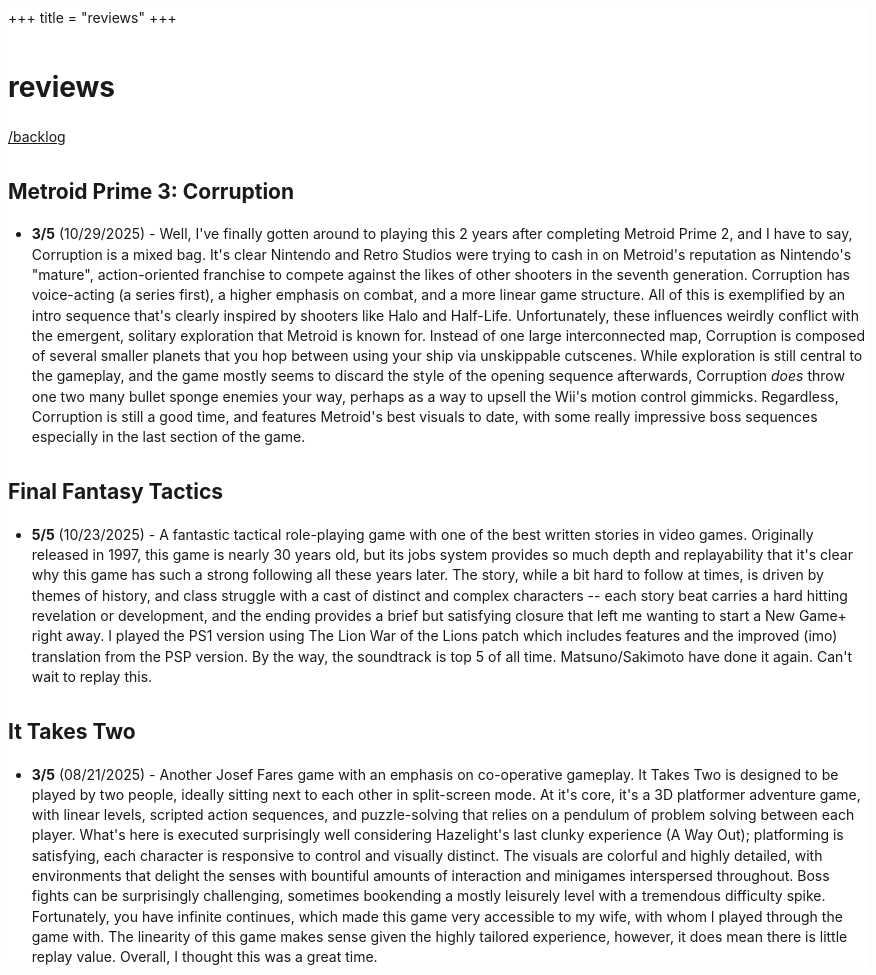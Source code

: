 +++
title = "reviews"
+++

# reviews

[/backlog](/backlog)

## Metroid Prime 3: Corruption
  * **3/5** (10/29/2025) - Well, I've finally gotten around to playing this 2 years after completing Metroid Prime 2, and I have to say, Corruption is a mixed bag. It's clear Nintendo and Retro Studios were trying to cash in on Metroid's reputation as Nintendo's "mature", action-oriented franchise to compete against the likes of other shooters in the seventh generation. Corruption has voice-acting (a series first), a higher emphasis on combat, and a more linear game structure. All of this is exemplified by an intro sequence that's clearly inspired by shooters like Halo and Half-Life. Unfortunately, these influences weirdly conflict with the emergent, solitary exploration that Metroid is known for. Instead of one large interconnected map, Corruption is composed of several smaller planets that you hop between using your ship via unskippable cutscenes. While exploration is still central to the gameplay, and the game mostly seems to discard the style of the opening sequence afterwards, Corruption *does* throw one two many bullet sponge enemies your way, perhaps as a way to upsell the Wii's motion control gimmicks. Regardless, Corruption is still a good time, and features Metroid's best visuals to date, with some really impressive boss sequences especially in the last section of the game.

## Final Fantasy Tactics
  * **5/5** (10/23/2025) - A fantastic tactical role-playing game with one of the best written stories in video games. Originally released in 1997, this game is nearly 30 years old, but its jobs system provides so much depth and replayability that it's clear why this game has such a strong following all these years later. The story, while a bit hard to follow at times, is driven by themes of history, and class struggle with a cast of distinct and complex characters -- each story beat carries a hard hitting revelation or development, and the ending provides a brief but satisfying closure that left me wanting to start a New Game+ right away. I played the PS1 version using The Lion War of the Lions patch which includes features and the improved (imo) translation from the PSP version. By the way, the soundtrack is top 5 of all time. Matsuno/Sakimoto have done it again. Can't wait to replay this.

## It Takes Two
  * **3/5** (08/21/2025) - Another Josef Fares game with an emphasis on co-operative gameplay. It Takes Two is designed to be played by two people, ideally sitting next to each other in split-screen mode. At it's core, it's a 3D platformer adventure game, with linear levels, scripted action sequences, and puzzle-solving that relies on a pendulum of problem solving between each player. What's here is executed surprisingly well considering Hazelight's last clunky experience (A Way Out); platforming is satisfying, each character is responsive to control and visually distinct. The visuals are colorful and highly detailed, with environments that delight the senses with bountiful amounts of interaction and minigames interspersed throughout. Boss fights can be surprisingly challenging, sometimes bookending a mostly leisurely level with a tremendous difficulty spike. Fortunately, you have infinite continues, which made this game very accessible to my wife, with whom I played through the game with. The linearity of this game makes sense given the highly tailored experience, however, it does mean there is little replay value. Overall, I thought this was a great time.
